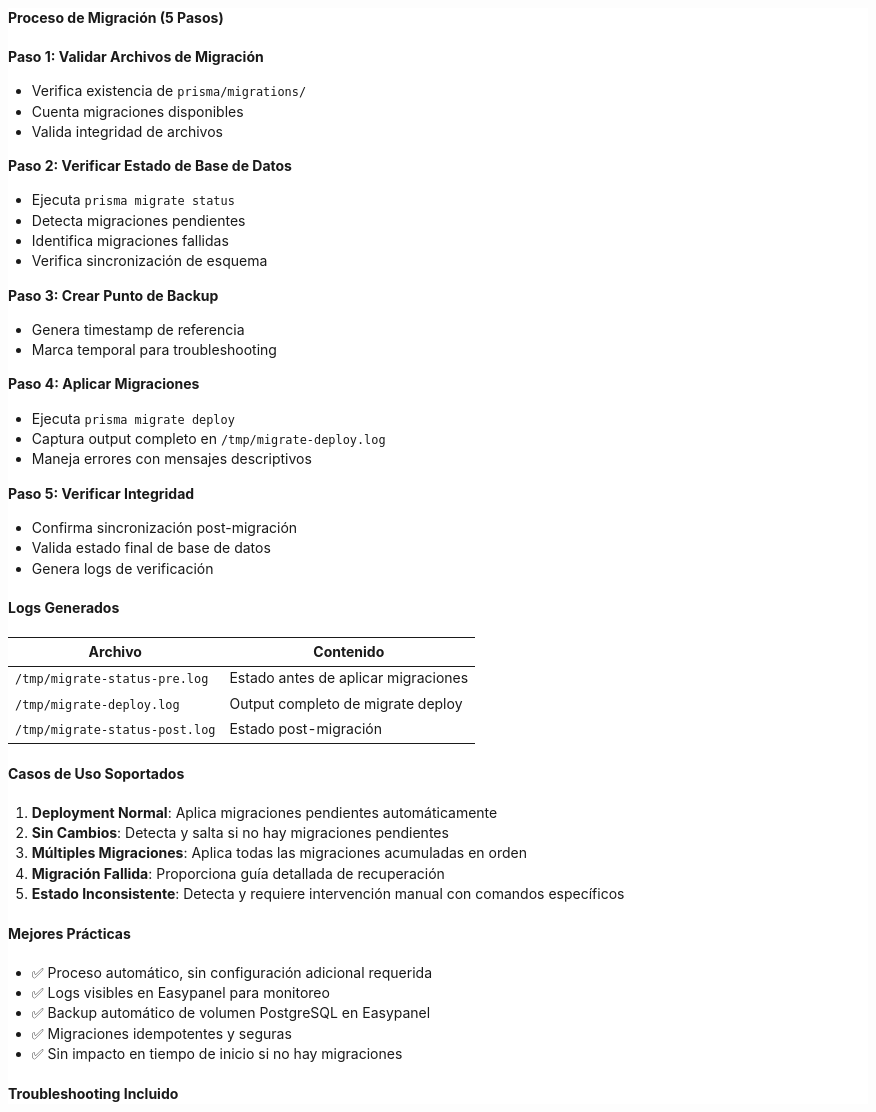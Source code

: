 #### Proceso de Migración (5 Pasos)

**Paso 1: Validar Archivos de Migración**
- Verifica existencia de `prisma/migrations/`
- Cuenta migraciones disponibles
- Valida integridad de archivos

**Paso 2: Verificar Estado de Base de Datos**
- Ejecuta `prisma migrate status`
- Detecta migraciones pendientes
- Identifica migraciones fallidas
- Verifica sincronización de esquema

**Paso 3: Crear Punto de Backup**
- Genera timestamp de referencia
- Marca temporal para troubleshooting

**Paso 4: Aplicar Migraciones**
- Ejecuta `prisma migrate deploy`
- Captura output completo en `/tmp/migrate-deploy.log`
- Maneja errores con mensajes descriptivos

**Paso 5: Verificar Integridad**
- Confirma sincronización post-migración
- Valida estado final de base de datos
- Genera logs de verificación

#### Logs Generados

| Archivo | Contenido |
|---------|-----------|
| `/tmp/migrate-status-pre.log` | Estado antes de aplicar migraciones |
| `/tmp/migrate-deploy.log` | Output completo de migrate deploy |
| `/tmp/migrate-status-post.log` | Estado post-migración |

#### Casos de Uso Soportados

1. **Deployment Normal**: Aplica migraciones pendientes automáticamente
2. **Sin Cambios**: Detecta y salta si no hay migraciones pendientes
3. **Múltiples Migraciones**: Aplica todas las migraciones acumuladas en orden
4. **Migración Fallida**: Proporciona guía detallada de recuperación
5. **Estado Inconsistente**: Detecta y requiere intervención manual con comandos específicos

#### Mejores Prácticas

- ✅ Proceso automático, sin configuración adicional requerida
- ✅ Logs visibles en Easypanel para monitoreo
- ✅ Backup automático de volumen PostgreSQL en Easypanel
- ✅ Migraciones idempotentes y seguras
- ✅ Sin impacto en tiempo de inicio si no hay migraciones

#### Troubleshooting Incluido
